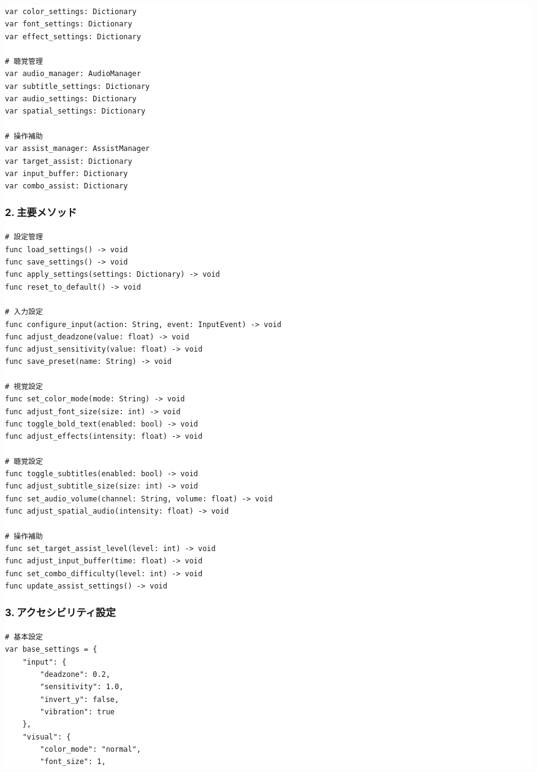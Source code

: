 ```gdscript
var color_settings: Dictionary
var font_settings: Dictionary
var effect_settings: Dictionary

# 聴覚管理
var audio_manager: AudioManager
var subtitle_settings: Dictionary
var audio_settings: Dictionary
var spatial_settings: Dictionary

# 操作補助
var assist_manager: AssistManager
var target_assist: Dictionary
var input_buffer: Dictionary
var combo_assist: Dictionary
```

### 2. 主要メソッド
```gdscript
# 設定管理
func load_settings() -> void
func save_settings() -> void
func apply_settings(settings: Dictionary) -> void
func reset_to_default() -> void

# 入力設定
func configure_input(action: String, event: InputEvent) -> void
func adjust_deadzone(value: float) -> void
func adjust_sensitivity(value: float) -> void
func save_preset(name: String) -> void

# 視覚設定
func set_color_mode(mode: String) -> void
func adjust_font_size(size: int) -> void
func toggle_bold_text(enabled: bool) -> void
func adjust_effects(intensity: float) -> void

# 聴覚設定
func toggle_subtitles(enabled: bool) -> void
func adjust_subtitle_size(size: int) -> void
func set_audio_volume(channel: String, volume: float) -> void
func adjust_spatial_audio(intensity: float) -> void

# 操作補助
func set_target_assist_level(level: int) -> void
func adjust_input_buffer(time: float) -> void
func set_combo_difficulty(level: int) -> void
func update_assist_settings() -> void
```

### 3. アクセシビリティ設定
```gdscript
# 基本設定
var base_settings = {
    "input": {
        "deadzone": 0.2,
        "sensitivity": 1.0,
        "invert_y": false,
        "vibration": true
    },
    "visual": {
        "color_mode": "normal",
        "font_size": 1,
```